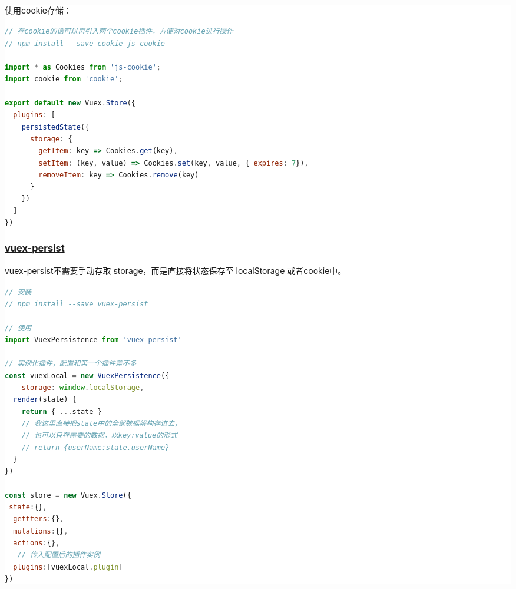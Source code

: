 使用cookie存储：

```js
// 存cookie的话可以再引入两个cookie插件，方便对cookie进行操作 
// npm install --save cookie js-cookie 

import * as Cookies from 'js-cookie'; 
import cookie from 'cookie'; 

export default new Vuex.Store({
  plugins: [    
    persistedState({      
      storage: {        
        getItem: key => Cookies.get(key),        
        setItem: (key, value) => Cookies.set(key, value, { expires: 7}),        
        removeItem: key => Cookies.remove(key)     
      }   
    }) 
  ]
})
```

### [vuex-persist](https://github.com/championswimmer/vuex-persist)

vuex-persist不需要手动存取 storage，而是直接将状态保存至 localStorage 或者cookie中。

```js
// 安装 
// npm install --save vuex-persist 

// 使用
import VuexPersistence from 'vuex-persist'

// 实例化插件，配置和第一个插件差不多
const vuexLocal = new VuexPersistence({
	storage: window.localStorage,
  render(state) {
    return { ...state }
    // 我这里直接把state中的全部数据解构存进去，
    // 也可以只存需要的数据，以key:value的形式
    // return {userName:state.userName}
  }
})

const store = new Vuex.Store({
 state:{},
  gettters:{},
  mutations:{},
  actions:{},
   // 传入配置后的插件实例
  plugins:[vuexLocal.plugin]
})
```


